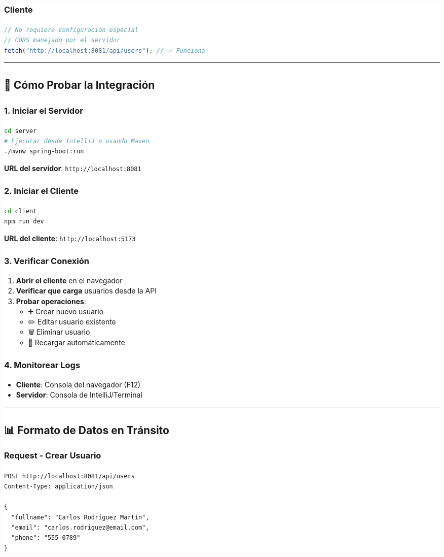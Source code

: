 ### Cliente

```javascript
// No requiere configuración especial
// CORS manejado por el servidor
fetch("http://localhost:8081/api/users"); // ✅ Funciona
```

---

## 🚀 Cómo Probar la Integración

### 1. Iniciar el Servidor

```bash
cd server
# Ejecutar desde IntelliJ o usando Maven
./mvnw spring-boot:run
```

**URL del servidor**: `http://localhost:8081`

### 2. Iniciar el Cliente

```bash
cd client
npm run dev
```

**URL del cliente**: `http://localhost:5173`

### 3. Verificar Conexión

1. **Abrir el cliente** en el navegador
2. **Verificar que carga** usuarios desde la API
3. **Probar operaciones**:
   - ➕ Crear nuevo usuario
   - ✏️ Editar usuario existente
   - 🗑️ Eliminar usuario
   - 🔄 Recargar automáticamente

### 4. Monitorear Logs

- **Cliente**: Consola del navegador (F12)
- **Servidor**: Consola de IntelliJ/Terminal

---

## 📊 Formato de Datos en Tránsito

### Request - Crear Usuario

```http
POST http://localhost:8081/api/users
Content-Type: application/json

{
  "fullname": "Carlos Rodríguez Martín",
  "email": "carlos.rodriguez@email.com",
  "phone": "555-0789"
}
```
